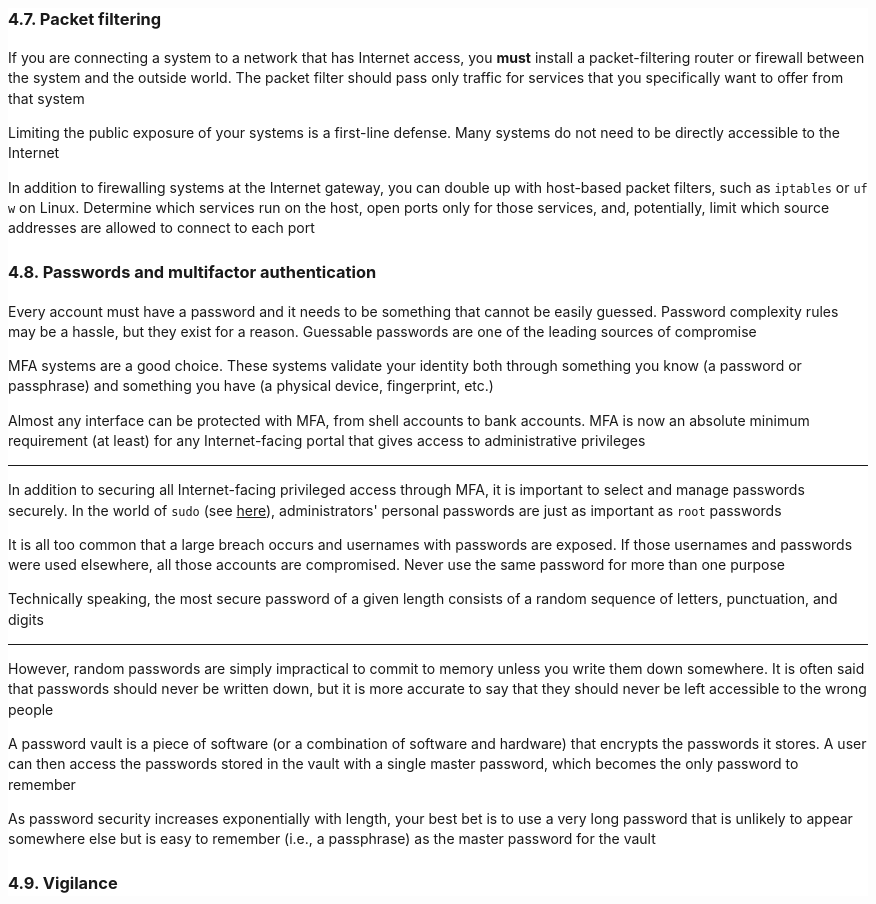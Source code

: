 ### 4.7. Packet filtering

If you are connecting a system to a network that has Internet access, you **must** install a packet-filtering router or firewall between the system and the outside world. The packet filter should pass only traffic for services that you specifically want to offer from that system

Limiting the public exposure of your systems is a first-line defense. Many systems do not need to be directly accessible to the Internet

In addition to firewalling systems at the Internet gateway, you can double up with host-based packet filters, such as `iptables` or `ufw` on Linux. Determine which services run on the host, open ports only for those services, and, potentially, limit which source addresses are allowed to connect to each port

### 4.8. Passwords and multifactor authentication

Every account must have a password and it needs to be something that cannot be easily guessed. Password complexity rules may be a hassle, but they exist for a reason. Guessable passwords are one of the leading sources of compromise

MFA systems are a good choice. These systems validate your identity both through something you know (a password or passphrase) and something you have (a physical device, fingerprint, etc.)

Almost any interface can be protected with MFA, from shell accounts to bank accounts. MFA is now an absolute minimum requirement (at least) for any Internet-facing portal that gives access to administrative privileges 

---

In addition to securing all Internet-facing privileged access through MFA, it is important to select and manage passwords securely. In the world of `sudo` (see [here](8-access-control-and-rootly-powers.md#23-executing-commands-as-another-user)), administrators' personal passwords are just as important as `root` passwords

It is all too common that a large breach occurs and usernames with passwords are exposed. If those usernames and passwords were used elsewhere, all those accounts are compromised. Never use the same password for more than one purpose

Technically speaking, the most secure password of a given length consists of a random sequence of letters, punctuation, and digits

---

However, random passwords are simply impractical to commit to memory unless you write them down somewhere. It is often said that passwords should never be written down, but it is more accurate to say that they should never be left accessible to the wrong people

A password vault is a piece of software (or a combination of software and hardware) that encrypts the passwords it stores. A user can then access the passwords stored in the vault with a single master password, which becomes the only password to remember

As password security increases exponentially with length, your best bet is to use a very long password that is unlikely to appear somewhere else but is easy to remember (i.e., a passphrase) as the master password for the vault

### 4.9. Vigilance
